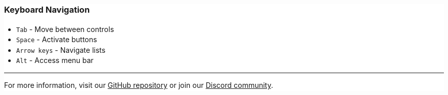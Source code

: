 ### Keyboard Navigation
- `Tab` - Move between controls
- `Space` - Activate buttons
- `Arrow keys` - Navigate lists
- `Alt` - Access menu bar

---

For more information, visit our [GitHub repository](https://github.com/yourusername/WhisperApp) or join our [Discord community](https://discord.gg/whisperapp).